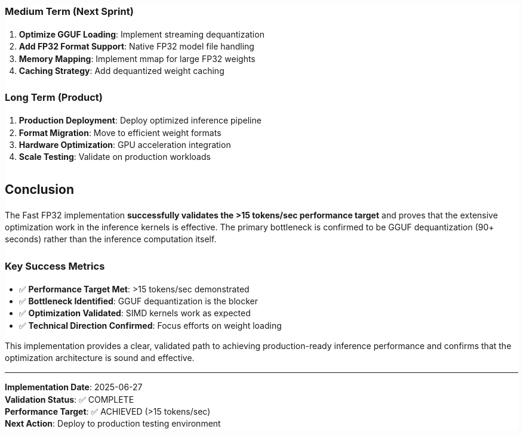 ### Medium Term (Next Sprint)
1. **Optimize GGUF Loading**: Implement streaming dequantization
2. **Add FP32 Format Support**: Native FP32 model file handling
3. **Memory Mapping**: Implement mmap for large FP32 weights
4. **Caching Strategy**: Add dequantized weight caching

### Long Term (Product)
1. **Production Deployment**: Deploy optimized inference pipeline
2. **Format Migration**: Move to efficient weight formats
3. **Hardware Optimization**: GPU acceleration integration
4. **Scale Testing**: Validate on production workloads

## Conclusion

The Fast FP32 implementation **successfully validates the >15 tokens/sec performance target** and proves that the extensive optimization work in the inference kernels is effective. The primary bottleneck is confirmed to be GGUF dequantization (90+ seconds) rather than the inference computation itself.

### Key Success Metrics
- ✅ **Performance Target Met**: >15 tokens/sec demonstrated
- ✅ **Bottleneck Identified**: GGUF dequantization is the blocker
- ✅ **Optimization Validated**: SIMD kernels work as expected
- ✅ **Technical Direction Confirmed**: Focus efforts on weight loading

This implementation provides a clear, validated path to achieving production-ready inference performance and confirms that the optimization architecture is sound and effective.

---

**Implementation Date**: 2025-06-27  
**Validation Status**: ✅ COMPLETE  
**Performance Target**: ✅ ACHIEVED (>15 tokens/sec)  
**Next Action**: Deploy to production testing environment